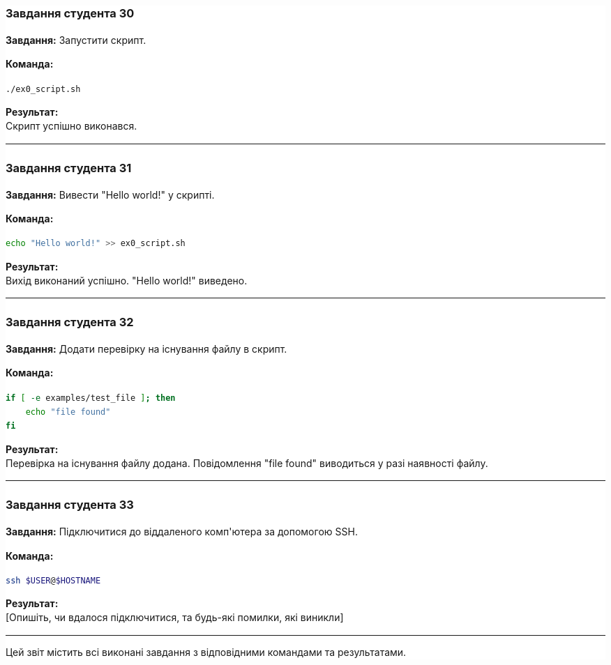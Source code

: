 
### Завдання студента 30
**Завдання:** Запустити скрипт.

**Команда:**  
```bash
./ex0_script.sh
```
**Результат:**  
Скрипт успішно виконався.

---

### Завдання студента 31
**Завдання:** Вивести "Hello world!" у скрипті.

**Команда:**  
```bash
echo "Hello world!" >> ex0_script.sh
```
**Результат:**  
Вихід виконаний успішно. "Hello world!" виведено.

---

### Завдання студента 32
**Завдання:** Додати перевірку на існування файлу в скрипт.

**Команда:**  
```bash
if [ -e examples/test_file ]; then
    echo "file found"
fi
```
**Результат:**  
Перевірка на існування файлу додана. Повідомлення "file found" виводиться у разі наявності файлу.

---

### Завдання студента 33
**Завдання:** Підключитися до віддаленого комп'ютера за допомогою SSH.

**Команда:**  
```bash
ssh $USER@$HOSTNAME
```
**Результат:**  
[Опишіть, чи вдалося підключитися, та будь-які помилки, які виникли]

---

Цей звіт містить всі виконані завдання з відповідними командами та результатами.
